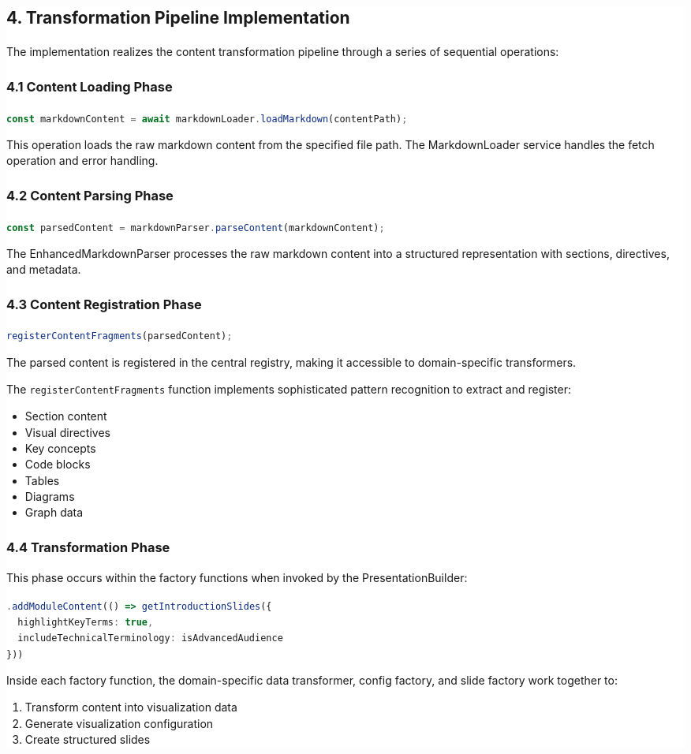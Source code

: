 ## 4. Transformation Pipeline Implementation

The implementation realizes the content transformation pipeline through a series of sequential operations:

### 4.1 Content Loading Phase

```typescript
const markdownContent = await markdownLoader.loadMarkdown(contentPath);
```

This operation loads the raw markdown content from the specified file path. The MarkdownLoader service handles the fetch operation and error handling.

### 4.2 Content Parsing Phase

```typescript
const parsedContent = markdownParser.parseContent(markdownContent);
```

The EnhancedMarkdownParser processes the raw markdown content into a structured representation with sections, directives, and metadata.

### 4.3 Content Registration Phase

```typescript
registerContentFragments(parsedContent);
```

The parsed content is registered in the central registry, making it accessible to domain-specific transformers. 

The `registerContentFragments` function implements sophisticated pattern recognition to extract and register:
- Section content
- Visual directives
- Key concepts
- Code blocks
- Tables
- Diagrams
- Graph data

### 4.4 Transformation Phase

This phase occurs within the factory functions when invoked by the PresentationBuilder:

```typescript
.addModuleContent(() => getIntroductionSlides({ 
  highlightKeyTerms: true,
  includeTechnicalTerminology: isAdvancedAudience
}))
```

Inside each factory function, the domain-specific data transformer, config factory, and slide factory work together to:
1. Transform content into visualization data
2. Generate visualization configuration
3. Create structured slides
